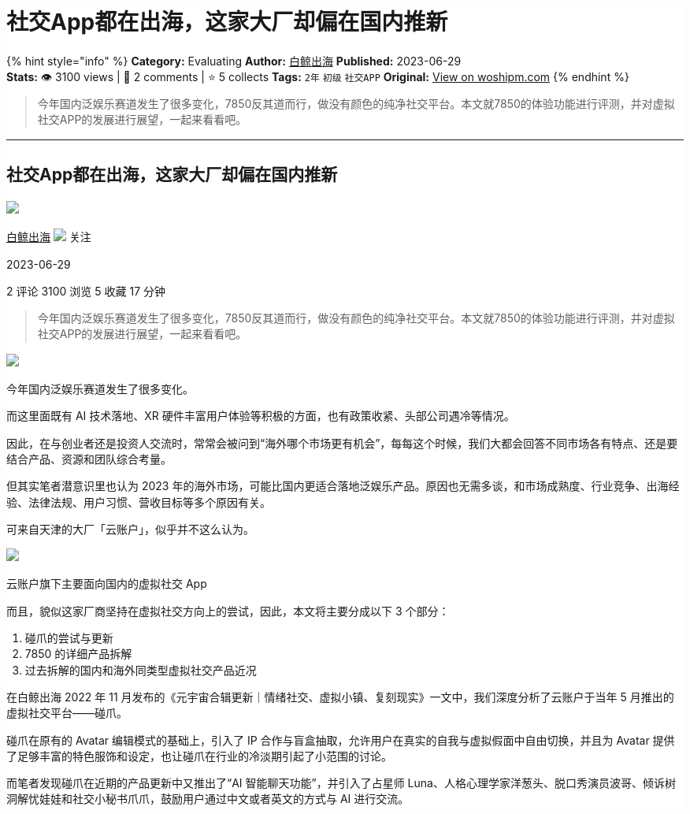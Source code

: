 # 社交App都在出海，这家大厂却偏在国内推新
{% hint style="info" %}
**Category:** Evaluating
**Author:** [白鲸出海](https://www.woshipm.com/u/1300269)
**Published:** 2023-06-29  
**Stats:** 👁️ 3100 views | 💬 2 comments | ⭐ 5 collects
**Tags:** `2年` `初级` `社交APP`
**Original:** [View on woshipm.com](https://www.woshipm.com/evaluating/5856842.html)
{% endhint %}
> 今年国内泛娱乐赛道发生了很多变化，7850反其道而行，做没有颜色的纯净社交平台。本文就7850的体验功能进行评测，并对虚拟社交APP的发展进行展望，一起来看看吧。

---

## 社交App都在出海，这家大厂却偏在国内推新

[![](https://image.woshipm.com/wp-files/2021/07/GbFk0gLTQARQu7cu5f9T.jpg!/both/72x72)](https://www.woshipm.com/u/1300269)

[白鲸出海](https://www.woshipm.com/u/1300269) ![](https://static.woshipm.com/tag/1122_1@2x.png) 关注

2023-06-29

2 评论 3100 浏览 5 收藏 17 分钟

> 今年国内泛娱乐赛道发生了很多变化，7850反其道而行，做没有颜色的纯净社交平台。本文就7850的体验功能进行评测，并对虚拟社交APP的发展进行展望，一起来看看吧。

![](https://image.woshipm.com/2023/04/13/a5544d00-d9ea-11ed-a6e8-00163e0b5ff3.jpg)

今年国内泛娱乐赛道发生了很多变化。

而这里面既有 AI 技术落地、XR 硬件丰富用户体验等积极的方面，也有政策收紧、头部公司遇冷等情况。

因此，在与创业者还是投资人交流时，常常会被问到“海外哪个市场更有机会”，每每这个时候，我们大都会回答不同市场各有特点、还是要结合产品、资源和团队综合考量。

但其实笔者潜意识里也认为 2023 年的海外市场，可能比国内更适合落地泛娱乐产品。原因也无需多谈，和市场成熟度、行业竞争、出海经验、法律法规、用户习惯、营收目标等多个原因有关。

可来自天津的大厂「云账户」，似乎并不这么认为。

![](https://image.woshipm.com/wp-files/2023/06/uSm4y1QloF9lgyFxpCEr.png)

云账户旗下主要面向国内的虚拟社交 App

而且，貌似这家厂商坚持在虚拟社交方向上的尝试，因此，本文将主要分成以下 3 个部分：

1.  碰爪的尝试与更新
2.  7850 的详细产品拆解
3.  过去拆解的国内和海外同类型虚拟社交产品近况

在白鲸出海 2022 年 11 月发布的《元宇宙合辑更新｜情绪社交、虚拟小镇、复刻现实》一文中，我们深度分析了云账户于当年 5 月推出的虚拟社交平台——碰爪。

碰爪在原有的 Avatar 编辑模式的基础上，引入了 IP 合作与盲盒抽取，允许用户在真实的自我与虚拟假面中自由切换，并且为 Avatar 提供了足够丰富的特色服饰和设定，也让碰爪在行业的冷淡期引起了小范围的讨论。

而笔者发现碰爪在近期的产品更新中又推出了“AI 智能聊天功能”，并引入了占星师 Luna、人格心理学家洋葱头、脱口秀演员波哥、倾诉树洞解忧娃娃和社交小秘书爪爪，鼓励用户通过中文或者英文的方式与 AI 进行交流。
